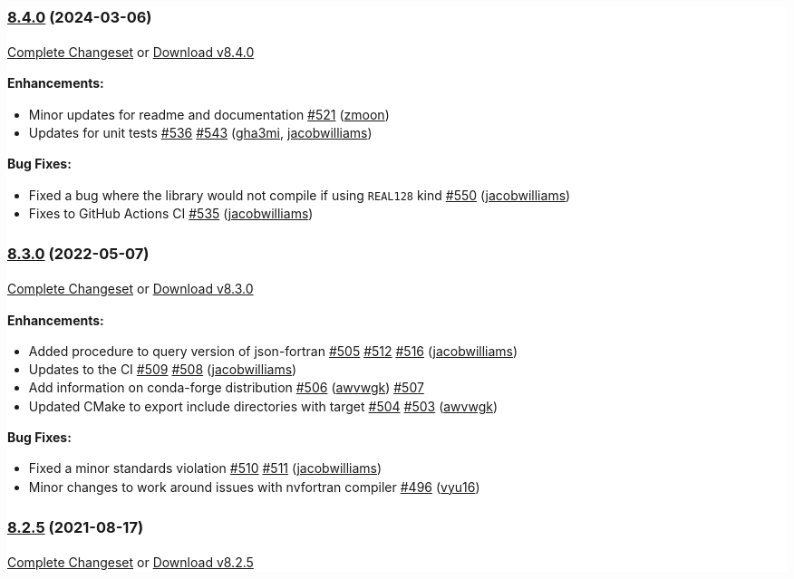 ### [8.4.0](https://github.com/jacobwilliams/json-fortran/tree/8.4.0) (2024-03-06)

[Complete Changeset](https://github.com/jacobwilliams/json-fortran/compare/8.3.0...8.4.0)
or [Download v8.4.0](https://github.com/jacobwilliams/json-fortran/releases/tag/8.4.0)

**Enhancements:**

- Minor updates for readme and documentation  [\#521](https://github.com/jacobwilliams/json-fortran/pull/521) ([zmoon](https://github.com/zmoon))
- Updates for unit tests [\#536](https://github.com/jacobwilliams/json-fortran/issues/536) [\#543](https://github.com/jacobwilliams/json-fortran/pull/543)   ([gha3mi](https://github.com/gha3mi), [jacobwilliams](https://github.com/jacobwilliams))

**Bug Fixes:**

- Fixed a bug where the library would not compile if using `REAL128` kind  [\#550](https://github.com/jacobwilliams/json-fortran/issues/550) ([jacobwilliams](https://github.com/jacobwilliams))
- Fixes to GitHub Actions CI [\#535](https://github.com/jacobwilliams/json-fortran/pull/535) ([jacobwilliams](https://github.com/jacobwilliams))

### [8.3.0](https://github.com/jacobwilliams/json-fortran/tree/8.3.0) (2022-05-07)

[Complete Changeset](https://github.com/jacobwilliams/json-fortran/compare/8.2.5...8.3.0)
or [Download v8.3.0](https://github.com/jacobwilliams/json-fortran/releases/tag/8.3.0)

**Enhancements:**

- Added procedure to query version of json-fortran [\#505](https://github.com/jacobwilliams/json-fortran/issues/505) [\#512](https://github.com/jacobwilliams/json-fortran/pull/512) [\#516](https://github.com/jacobwilliams/json-fortran/pull/516) ([jacobwilliams](https://github.com/jacobwilliams))
- Updates to the CI [\#509](https://github.com/jacobwilliams/json-fortran/pull/509) [\#508](https://github.com/jacobwilliams/json-fortran/issues/508) ([jacobwilliams](https://github.com/jacobwilliams))
- Add information on conda-forge distribution [\#506](https://github.com/jacobwilliams/json-fortran/pull/506) ([awvwgk](https://github.com/awvwgk))  [\#507](https://github.com/jacobwilliams/json-fortran/issues/507)
- Updated CMake to export include directories with target [\#504](https://github.com/jacobwilliams/json-fortran/pull/504) [\#503](https://github.com/jacobwilliams/json-fortran/issues/503) ([awvwgk](https://github.com/awvwgk))

**Bug Fixes:**

- Fixed a minor standards violation [\#510](https://github.com/jacobwilliams/json-fortran/issues/510) [\#511](https://github.com/jacobwilliams/json-fortran/pull/511) ([jacobwilliams](https://github.com/jacobwilliams))
- Minor changes to work around issues with nvfortran compiler [\#496](https://github.com/jacobwilliams/json-fortran/pull/496) ([vyu16](https://github.com/vyu16))

### [8.2.5](https://github.com/jacobwilliams/json-fortran/tree/8.2.5) (2021-08-17)

[Complete Changeset](https://github.com/jacobwilliams/json-fortran/compare/8.2.4...8.2.5)
or [Download v8.2.5](https://github.com/jacobwilliams/json-fortran/releases/tag/8.2.5)
